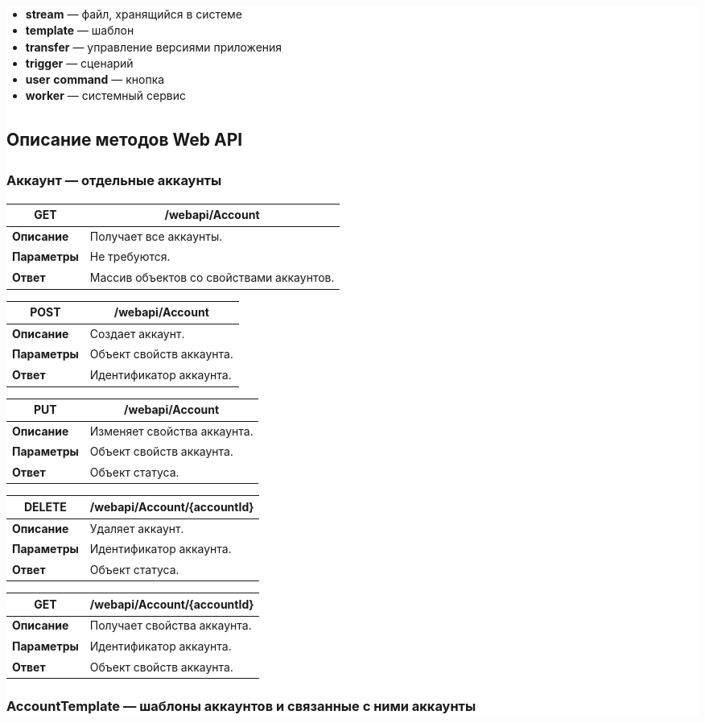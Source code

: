 - **stream** — файл, хранящийся в системе
- **template** — шаблон
- **transfer** — управление версиями приложения
- **trigger** — сценарий
- **user** **command** — кнопка
- **worker** — системный сервис

## Описание методов Web API

### Аккаунт — отдельные аккаунты

| GET | /webapi/Account |
| --- | --- |
| **Описание** | Получает все аккаунты. |
| **Параметры** | Не требуются. |
| **Ответ** | Массив объектов со свойствами аккаунтов. |

| POST | /webapi/Account |
| --- | --- |
| **Описание** | Создает аккаунт. |
| **Параметры** | Объект свойств аккаунта. |
| **Ответ** | Идентификатор аккаунта. |

| PUT | /webapi/Account |
| --- | --- |
| **Описание** | Изменяет свойства аккаунта. |
| **Параметры** | Объект свойств аккаунта. |
| **Ответ** | Объект статуса. |

| DELETE | /webapi/Account/{accountId} |
| --- | --- |
| **Описание** | Удаляет аккаунт. |
| **Параметры** | Идентификатор аккаунта. |
| **Ответ** | Объект статуса. |

| GET | /webapi/Account/{accountId} |
| --- | --- |
| **Описание** | Получает свойства аккаунта. |
| **Параметры** | Идентификатор аккаунта. |
| **Ответ** | Объект свойств аккаунта. |

### AccountTemplate — шаблоны аккаунтов и связанные с ними аккаунты
